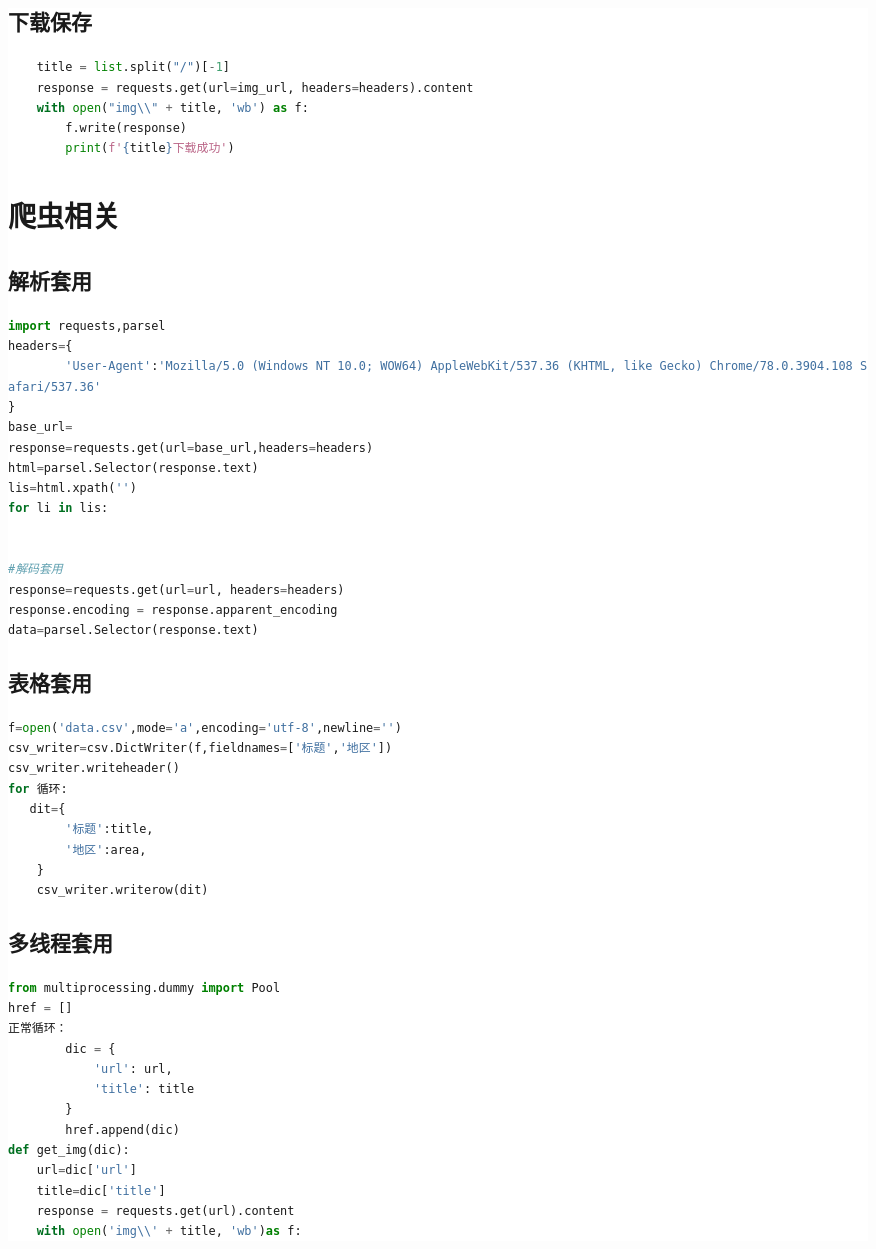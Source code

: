## 下载保存

```python
    title = list.split("/")[-1]
    response = requests.get(url=img_url, headers=headers).content
    with open("img\\" + title, 'wb') as f:
        f.write(response)
        print(f'{title}下载成功')
```

# 爬虫相关

## 解析套用

```python
import requests,parsel
headers={
        'User-Agent':'Mozilla/5.0 (Windows NT 10.0; WOW64) AppleWebKit/537.36 (KHTML, like Gecko) Chrome/78.0.3904.108 Safari/537.36'
}
base_url=
response=requests.get(url=base_url,headers=headers)
html=parsel.Selector(response.text)
lis=html.xpath('')
for li in lis:
    
    
#解码套用
response=requests.get(url=url, headers=headers)
response.encoding = response.apparent_encoding
data=parsel.Selector(response.text)
```

## 表格套用

```python
f=open('data.csv',mode='a',encoding='utf-8',newline='')
csv_writer=csv.DictWriter(f,fieldnames=['标题','地区'])
csv_writer.writeheader()
for 循环:
   dit={
        '标题':title,
        '地区':area,
    }
    csv_writer.writerow(dit)
```

## 多线程套用

```python
from multiprocessing.dummy import Pool
href = []
正常循环：
        dic = {
            'url': url,
            'title': title
        }
        href.append(dic)
def get_img(dic):
    url=dic['url']
    title=dic['title']
    response = requests.get(url).content
    with open('img\\' + title, 'wb')as f:
```